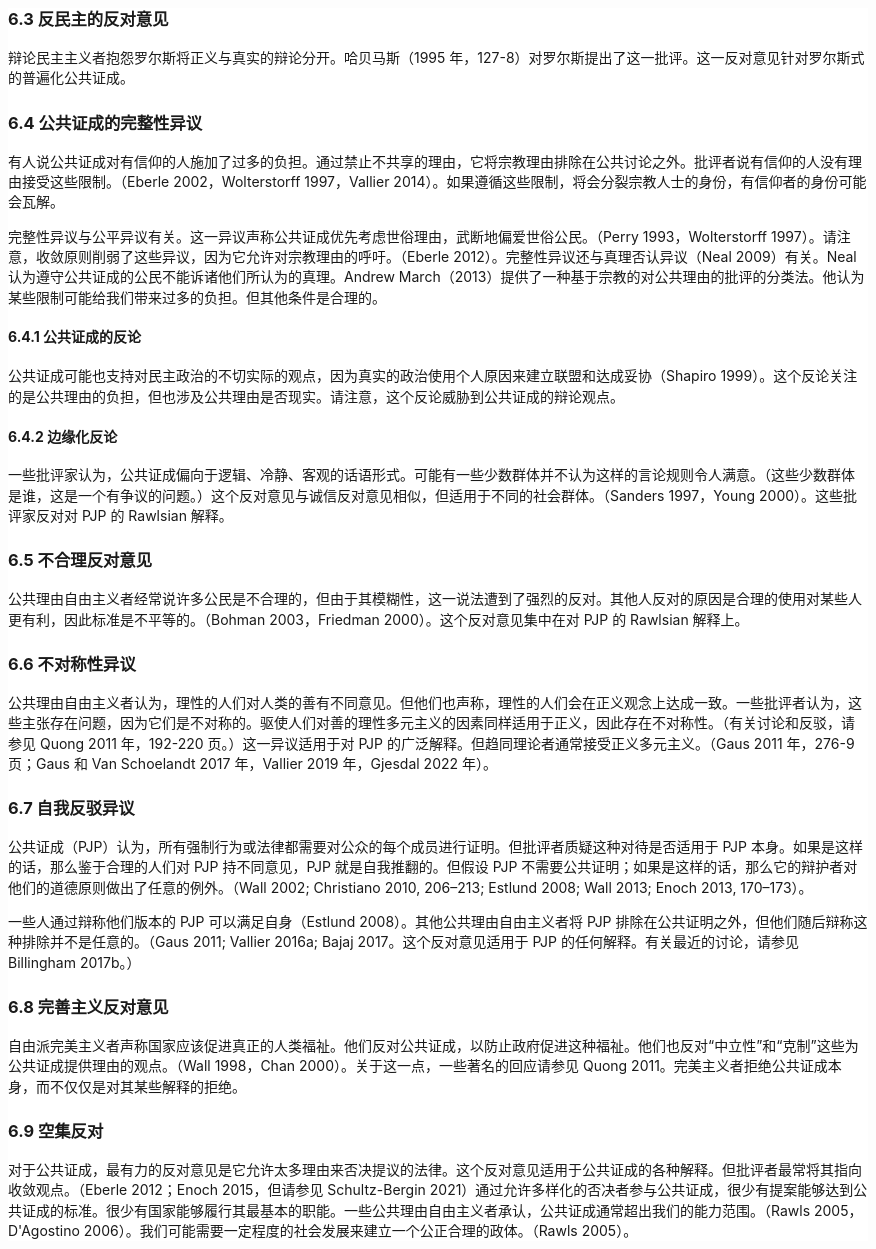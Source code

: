 ### 6.3 反民主的反对意见

辩论民主主义者抱怨罗尔斯将正义与真实的辩论分开。哈贝马斯（1995 年，127-8）对罗尔斯提出了这一批评。这一反对意见针对罗尔斯式的普遍化公共证成。

### 6.4 公共证成的完整性异议

有人说公共证成对有信仰的人施加了过多的负担。通过禁止不共享的理由，它将宗教理由排除在公共讨论之外。批评者说有信仰的人没有理由接受这些限制。（Eberle 2002，Wolterstorff 1997，Vallier 2014）。如果遵循这些限制，将会分裂宗教人士的身份，有信仰者的身份可能会瓦解。

完整性异议与公平异议有关。这一异议声称公共证成优先考虑世俗理由，武断地偏爱世俗公民。（Perry 1993，Wolterstorff 1997）。请注意，收敛原则削弱了这些异议，因为它允许对宗教理由的呼吁。（Eberle 2012）。完整性异议还与真理否认异议（Neal 2009）有关。Neal 认为遵守公共证成的公民不能诉诸他们所认为的真理。Andrew March（2013）提供了一种基于宗教的对公共理由的批评的分类法。他认为某些限制可能给我们带来过多的负担。但其他条件是合理的。

#### 6.4.1 公共证成的反论

公共证成可能也支持对民主政治的不切实际的观点，因为真实的政治使用个人原因来建立联盟和达成妥协（Shapiro 1999）。这个反论关注的是公共理由的负担，但也涉及公共理由是否现实。请注意，这个反论威胁到公共证成的辩论观点。

#### 6.4.2 边缘化反论

一些批评家认为，公共证成偏向于逻辑、冷静、客观的话语形式。可能有一些少数群体并不认为这样的言论规则令人满意。（这些少数群体是谁，这是一个有争议的问题。）这个反对意见与诚信反对意见相似，但适用于不同的社会群体。（Sanders 1997，Young 2000）。这些批评家反对对 PJP 的 Rawlsian 解释。

### 6.5 不合理反对意见

公共理由自由主义者经常说许多公民是不合理的，但由于其模糊性，这一说法遭到了强烈的反对。其他人反对的原因是合理的使用对某些人更有利，因此标准是不平等的。（Bohman 2003，Friedman 2000）。这个反对意见集中在对 PJP 的 Rawlsian 解释上。

### 6.6 不对称性异议

公共理由自由主义者认为，理性的人们对人类的善有不同意见。但他们也声称，理性的人们会在正义观念上达成一致。一些批评者认为，这些主张存在问题，因为它们是不对称的。驱使人们对善的理性多元主义的因素同样适用于正义，因此存在不对称性。（有关讨论和反驳，请参见 Quong 2011 年，192-220 页。）这一异议适用于对 PJP 的广泛解释。但趋同理论者通常接受正义多元主义。（Gaus 2011 年，276-9 页；Gaus 和 Van Schoelandt 2017 年，Vallier 2019 年，Gjesdal 2022 年）。

### 6.7 自我反驳异议

公共证成（PJP）认为，所有强制行为或法律都需要对公众的每个成员进行证明。但批评者质疑这种对待是否适用于 PJP 本身。如果是这样的话，那么鉴于合理的人们对 PJP 持不同意见，PJP 就是自我推翻的。但假设 PJP 不需要公共证明；如果是这样的话，那么它的辩护者对他们的道德原则做出了任意的例外。（Wall 2002; Christiano 2010, 206–213; Estlund 2008; Wall 2013; Enoch 2013, 170–173）。

一些人通过辩称他们版本的 PJP 可以满足自身（Estlund 2008）。其他公共理由自由主义者将 PJP 排除在公共证明之外，但他们随后辩称这种排除并不是任意的。（Gaus 2011; Vallier 2016a; Bajaj 2017。这个反对意见适用于 PJP 的任何解释。有关最近的讨论，请参见 Billingham 2017b。）

### 6.8 完善主义反对意见

自由派完美主义者声称国家应该促进真正的人类福祉。他们反对公共证成，以防止政府促进这种福祉。他们也反对“中立性”和“克制”这些为公共证成提供理由的观点。（Wall 1998，Chan 2000）。关于这一点，一些著名的回应请参见 Quong 2011。完美主义者拒绝公共证成本身，而不仅仅是对其某些解释的拒绝。

### 6.9 空集反对

对于公共证成，最有力的反对意见是它允许太多理由来否决提议的法律。这个反对意见适用于公共证成的各种解释。但批评者最常将其指向收敛观点。（Eberle 2012；Enoch 2015，但请参见 Schultz-Bergin 2021）通过允许多样化的否决者参与公共证成，很少有提案能够达到公共证成的标准。很少有国家能够履行其最基本的职能。一些公共理由自由主义者承认，公共证成通常超出我们的能力范围。（Rawls 2005，D'Agostino 2006）。我们可能需要一定程度的社会发展来建立一个公正合理的政体。（Rawls 2005）。
